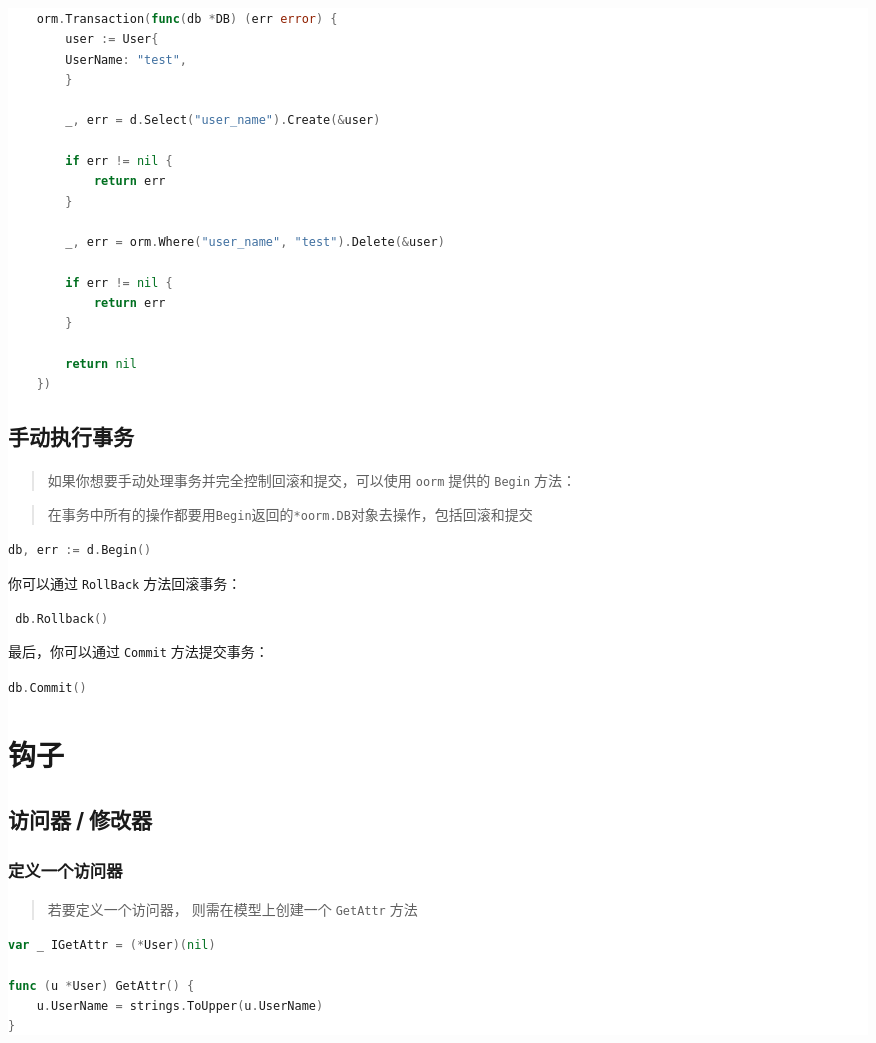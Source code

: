 ```go
	orm.Transaction(func(db *DB) (err error) {
        user := User{
        UserName: "test",
        }
        
        _, err = d.Select("user_name").Create(&user)
        
        if err != nil {
            return err
        }
        
        _, err = orm.Where("user_name", "test").Delete(&user)
        
        if err != nil {
            return err
        }
        
        return nil
	})
```

## 手动执行事务

>如果你想要手动处理事务并完全控制回滚和提交，可以使用 `oorm` 提供的 `Begin` 方法： 

>在事务中所有的操作都要用`Begin`返回的`*oorm.DB`对象去操作，包括回滚和提交

```go
db, err := d.Begin()
```
你可以通过 `RollBack` 方法回滚事务：

```go
 db.Rollback()
```

最后，你可以通过 `Commit` 方法提交事务： 

```go
db.Commit()
```

# 钩子

## 访问器 / 修改器

### 定义一个访问器
> 若要定义一个访问器， 则需在模型上创建一个 `GetAttr` 方法
```go
var _ IGetAttr = (*User)(nil)

func (u *User) GetAttr() {
	u.UserName = strings.ToUpper(u.UserName)
}
```
